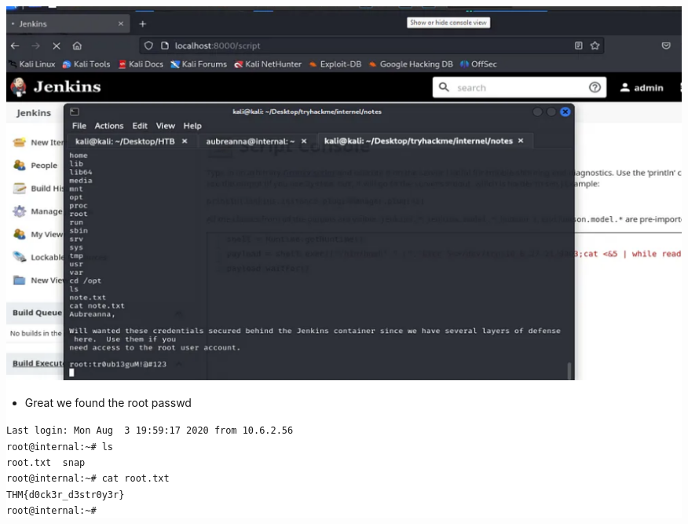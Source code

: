 ![image.png](image%2027.png)

- Great we found the root passwd

```bash
Last login: Mon Aug  3 19:59:17 2020 from 10.6.2.56
root@internal:~# ls
root.txt  snap
root@internal:~# cat root.txt 
THM{d0ck3r_d3str0y3r}
root@internal:~# 
```
